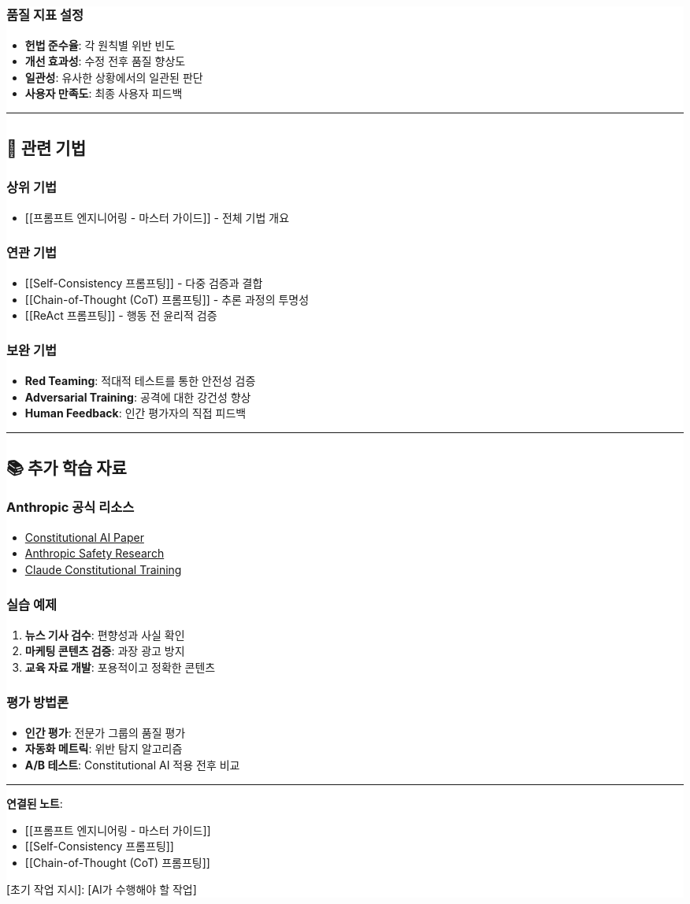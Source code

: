 ### 품질 지표 설정
- **헌법 준수율**: 각 원칙별 위반 빈도
- **개선 효과성**: 수정 전후 품질 향상도
- **일관성**: 유사한 상황에서의 일관된 판단
- **사용자 만족도**: 최종 사용자 피드백

---

## 🔗 관련 기법

### 상위 기법
- [[프롬프트 엔지니어링 - 마스터 가이드]] - 전체 기법 개요

### 연관 기법
- [[Self-Consistency 프롬프팅]] - 다중 검증과 결합
- [[Chain-of-Thought (CoT) 프롬프팅]] - 추론 과정의 투명성
- [[ReAct 프롬프팅]] - 행동 전 윤리적 검증

### 보완 기법
- **Red Teaming**: 적대적 테스트를 통한 안전성 검증
- **Adversarial Training**: 공격에 대한 강건성 향상
- **Human Feedback**: 인간 평가자의 직접 피드백

---

## 📚 추가 학습 자료

### Anthropic 공식 리소스
- [Constitutional AI Paper](https://arxiv.org/abs/2212.08073)
- [Anthropic Safety Research](https://www.anthropic.com/safety)
- [Claude Constitutional Training](https://docs.anthropic.com/claude/)

### 실습 예제
1. **뉴스 기사 검수**: 편향성과 사실 확인
2. **마케팅 콘텐츠 검증**: 과장 광고 방지
3. **교육 자료 개발**: 포용적이고 정확한 콘텐츠

### 평가 방법론
- **인간 평가**: 전문가 그룹의 품질 평가
- **자동화 메트릭**: 위반 탐지 알고리즘
- **A/B 테스트**: Constitutional AI 적용 전후 비교

---

**연결된 노트**:
- [[프롬프트 엔지니어링 - 마스터 가이드]]
- [[Self-Consistency 프롬프팅]]
- [[Chain-of-Thought (CoT) 프롬프팅]]

[초기 작업 지시]: [AI가 수행해야 할 작업]